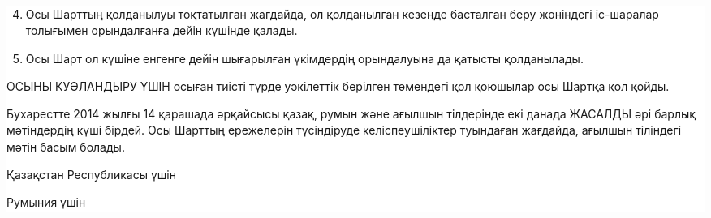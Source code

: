 4. Осы Шарттың қолданылуы тоқтатылған жағдайда, ол қолданылған кезеңде басталған беру жөніндегі іс-шаралар толығымен орындалғанға дейін күшінде қалады.

5. Осы Шарт ол күшіне енгенге дейін шығарылған үкімдердің орындалуына да қатысты қолданылады.

ОСЫНЫ КУӘЛАНДЫРУ ҮШІН осыған тиісті түрде уәкілеттік берілген төмендегі қол қоюшылар осы Шартқа қол қойды.

Бухарестте 2014 жылғы 14 қарашада әрқайсысы қазақ, румын және ағылшын тілдерінде екі данада ЖАСАЛДЫ әрі барлық мәтіндердің күші бірдей. Осы Шарттың ережелерін түсіндіруде келіспеушіліктер туындаған жағдайда, ағылшын тіліндегі мәтін басым болады.

Қазақстан Республикасы үшін

Румыния үшін

